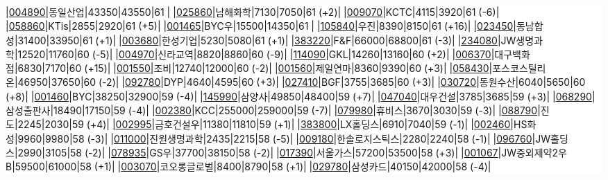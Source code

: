 |[004890](https://finance.daum.net/quotes/A004890)|동일산업|43350|43550|61 |
|[025860](https://finance.daum.net/quotes/A025860)|남해화학|7130|7050|61 (+2)|
|[009070](https://finance.daum.net/quotes/A009070)|KCTC|4115|3920|61 (-6)|
|[058860](https://finance.daum.net/quotes/A058860)|KTis|2855|2920|61 (+5)|
|[001465](https://finance.daum.net/quotes/A001465)|BYC우|15500|14350|61 |
|[105840](https://finance.daum.net/quotes/A105840)|우진|8390|8150|61 (+16)|
|[023450](https://finance.daum.net/quotes/A023450)|동남합성|31400|33950|61 (+1)|
|[003680](https://finance.daum.net/quotes/A003680)|한성기업|5230|5080|61 (+1)|
|[383220](https://finance.daum.net/quotes/A383220)|F&F|66000|68800|61 (-3)|
|[234080](https://finance.daum.net/quotes/A234080)|JW생명과학|12520|11760|60 (-5)|
|[004970](https://finance.daum.net/quotes/A004970)|신라교역|8820|8860|60 (-9)|
|[114090](https://finance.daum.net/quotes/A114090)|GKL|14260|13160|60 (+2)|
|[006370](https://finance.daum.net/quotes/A006370)|대구백화점|6830|7170|60 (+15)|
|[001550](https://finance.daum.net/quotes/A001550)|조비|12740|12000|60 (-2)|
|[001560](https://finance.daum.net/quotes/A001560)|제일연마|8360|9390|60 (+3)|
|[058430](https://finance.daum.net/quotes/A058430)|포스코스틸리온|46950|37650|60 (-2)|
|[092780](https://finance.daum.net/quotes/A092780)|DYP|4640|4595|60 (+3)|
|[027410](https://finance.daum.net/quotes/A027410)|BGF|3755|3685|60 (+3)|
|[030720](https://finance.daum.net/quotes/A030720)|동원수산|6040|5650|60 (+8)|
|[001460](https://finance.daum.net/quotes/A001460)|BYC|38250|32900|59 (-4)|
|[145990](https://finance.daum.net/quotes/A145990)|삼양사|49850|48400|59 (+7)|
|[047040](https://finance.daum.net/quotes/A047040)|대우건설|3785|3685|59 (+3)|
|[068290](https://finance.daum.net/quotes/A068290)|삼성출판사|18490|17150|59 (-4)|
|[002380](https://finance.daum.net/quotes/A002380)|KCC|255000|259000|59 (-7)|
|[079980](https://finance.daum.net/quotes/A079980)|휴비스|3670|3030|59 (-3)|
|[088790](https://finance.daum.net/quotes/A088790)|진도|2245|2030|59 (+4)|
|[002995](https://finance.daum.net/quotes/A002995)|금호건설우|11380|11810|59 (+1)|
|[383800](https://finance.daum.net/quotes/A383800)|LX홀딩스|6910|7040|59 (-1)|
|[002460](https://finance.daum.net/quotes/A002460)|HS화성|9960|9980|58 (-3)|
|[011000](https://finance.daum.net/quotes/A011000)|진원생명과학|2435|2215|58 (-5)|
|[009180](https://finance.daum.net/quotes/A009180)|한솔로지스틱스|2280|2240|58 (-1)|
|[096760](https://finance.daum.net/quotes/A096760)|JW홀딩스|2990|3105|58 (-2)|
|[078935](https://finance.daum.net/quotes/A078935)|GS우|37700|38150|58 (-2)|
|[017390](https://finance.daum.net/quotes/A017390)|서울가스|57200|53500|58 (+3)|
|[001067](https://finance.daum.net/quotes/A001067)|JW중외제약2우B|59500|61000|58 (+1)|
|[003070](https://finance.daum.net/quotes/A003070)|코오롱글로벌|8400|8790|58 (+1)|
|[029780](https://finance.daum.net/quotes/A029780)|삼성카드|40150|42000|58 (-4)|
